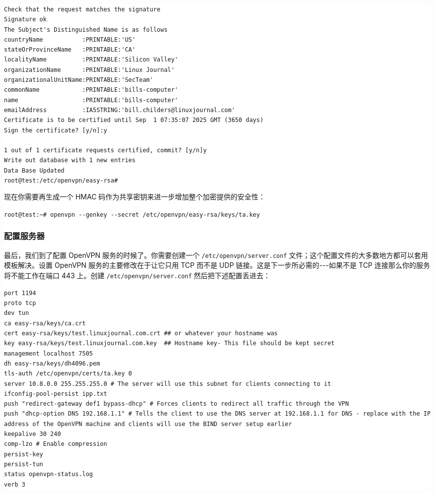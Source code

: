 ```shell
Check that the request matches the signature
Signature ok
The Subject's Distinguished Name is as follows
countryName           :PRINTABLE:'US'
stateOrProvinceName   :PRINTABLE:'CA'
localityName          :PRINTABLE:'Silicon Valley'
organizationName      :PRINTABLE:'Linux Journal'
organizationalUnitName:PRINTABLE:'SecTeam'
commonName            :PRINTABLE:'bills-computer'
name                  :PRINTABLE:'bills-computer'
emailAddress          :IA5STRING:'bill.childers@linuxjournal.com'
Certificate is to be certified until Sep  1 07:35:07 2025 GMT (3650 days)
Sign the certificate? [y/n]:y

1 out of 1 certificate requests certified, commit? [y/n]y
Write out database with 1 new entries
Data Base Updated
root@test:/etc/openvpn/easy-rsa#
```

现在你需要再生成一个 HMAC 码作为共享密钥来进一步增加整个加密提供的安全性：

```shell
root@test:~# openvpn --genkey --secret /etc/openvpn/easy-rsa/keys/ta.key
```

### 配置服务器

最后，我们到了配置 OpenVPN 服务的时候了。你需要创建一个 `/etc/openvpn/server.conf` 文件；这个配置文件的大多数地方都可以套用模板解决。设置 OpenVPN 服务的主要修改在于让它只用 TCP 而不是 UDP 链接。这是下一步所必需的---如果不是 TCP 连接那么你的服务将不能工作在端口 443 上。创建 `/etc/openvpn/server.conf` 然后把下述配置丢进去：

```shell
port 1194
proto tcp
dev tun
ca easy-rsa/keys/ca.crt
cert easy-rsa/keys/test.linuxjournal.com.crt ## or whatever your hostname was
key easy-rsa/keys/test.linuxjournal.com.key  ## Hostname key- This file should be kept secret
management localhost 7505
dh easy-rsa/keys/dh4096.pem
tls-auth /etc/openvpn/certs/ta.key 0
server 10.8.0.0 255.255.255.0 # The server will use this subnet for clients connecting to it
ifconfig-pool-persist ipp.txt
push "redirect-gateway def1 bypass-dhcp" # Forces clients to redirect all traffic through the VPN
push "dhcp-option DNS 192.168.1.1" # Tells the client to use the DNS server at 192.168.1.1 for DNS - replace with the IP address of the OpenVPN machine and clients will use the BIND server setup earlier
keepalive 30 240
comp-lzo # Enable compression
persist-key
persist-tun
status openvpn-status.log
verb 3
```
